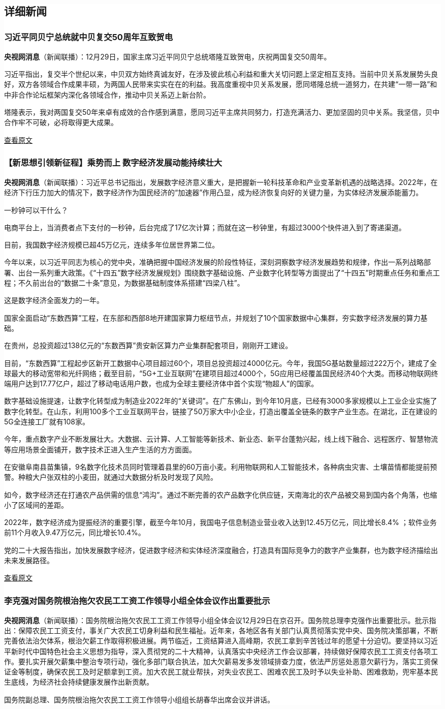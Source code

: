 ## 详细新闻

### 习近平同贝宁总统就中贝复交50周年互致贺电

**央视网消息**（新闻联播）：12月29日，国家主席习近平同贝宁总统塔隆互致贺电，庆祝两国复交50周年。

习近平指出，复交半个世纪以来，中贝双方始终真诚友好，在涉及彼此核心利益和重大关切问题上坚定相互支持。当前中贝关系发展势头良好，双方各领域合作成果丰硕，为两国人民带来实实在在的利益。我高度重视中贝关系发展，愿同塔隆总统一道努力，在共建“一带一路”和中非合作论坛框架内深化各领域合作，推动中贝关系迈上新台阶。

塔隆表示，我对两国复交50年来卓有成效的合作感到满意，愿同习近平主席共同努力，打造充满活力、更加坚固的贝中关系。我坚信，贝中合作牢不可破，必将取得更大成果。

[查看原文](https://tv.cctv.com/2022/12/29/VIDEdXyW6NcSC3NVjxAzHxR3221229.shtml)

### 【新思想引领新征程】乘势而上 数字经济发展动能持续壮大

**央视网消息**（新闻联播）：习近平总书记指出，发展数字经济意义重大，是把握新一轮科技革命和产业变革新机遇的战略选择。2022年，在经济下行压力加大的情况下，数字经济作为国民经济的“加速器”作用凸显，成为经济恢复向好的关键力量，为实体经济发展添能蓄力。

一秒钟可以干什么？

电商平台上，当消费者点下支付的一秒钟，后台完成了17亿次计算；而就在这一秒钟里，有超过3000个快件进入到了寄递渠道。

目前，我国数字经济规模已超45万亿元，连续多年位居世界第二位。

今年以来，以习近平同志为核心的党中央，准确把握中国经济发展的阶段性特征，深刻洞察数字经济发展趋势和规律，作出一系列战略部署、出台一系列重大政策。《“十四五”数字经济发展规划》围绕数字基础设施、产业数字化转型等方面提出了“十四五”时期重点任务和重点工程；不久前出台的“数据二十条”意见，为数据基础制度体系搭建“四梁八柱”。

这是数字经济全面发力的一年。

国家全面启动“东数西算”工程，在东部和西部8地开建国家算力枢纽节点，并规划了10个国家数据中心集群，夯实数字经济发展的算力基础。

在贵州，总投资超过138亿元的“东数西算”贵安新区算力产业集群配套项目，刚刚开工建设。

目前，“东数西算”工程起步区新开工数据中心项目超过60个，项目总投资超过4000亿元。今年，我国5G基站数量超过222万个，建成了全球最大的移动宽带和光纤网络；截至目前，“5G+工业互联网”在建项目超过4000个，5G应用已经覆盖国民经济40个大类。而移动物联网终端用户达到17.77亿户，超过了移动电话用户数，也成为全球主要经济体中首个实现“物超人”的国家。

数字基础设施提速，让数字化转型成为制造业2022年的“关键词”。在广东佛山，到今年10月底，已经有3000多家规模以上工业企业实施了数字化转型。在山东，利用100多个工业互联网平台，链接了50万家大中小企业，打造出覆盖全链条的数字产业生态。在湖北，正在建设的5G全连接工厂就有108家。

今年，重点数字产业不断发展壮大。大数据、云计算、人工智能等新技术、新业态、新平台蓬勃兴起，线上线下融合、远程医疗、智慧物流等应用场景全面铺开，数字技术正进入生产生活的方方面面。

在安徽阜南县苗集镇，9名数字化技术员同时管理着县里的60万亩小麦。利用物联网和人工智能技术，各种病虫灾害、土壤苗情都能提前预警。种粮大户张双柱的小麦田，就通过大数据分析及时发现了风险。

如今，数字经济还在打通农产品供需的信息“鸿沟”。通过不断完善的农产品数字化供应链，天南海北的农产品被交易到国内各个角落，也缩小了区域间的差距。

2022年，数字经济成为提振经济的重要引擎，截至今年10月，我国电子信息制造业营业收入达到12.45万亿元，同比增长8.4% ；软件业务前11个月收入9.47万亿元，同比增长10.4%。

党的二十大报告指出，加快发展数字经济，促进数字经济和实体经济深度融合，打造具有国际竞争力的数字产业集群，也为数字经济描绘出未来发展路径。

[查看原文](https://tv.cctv.com/2022/12/29/VIDEMMr6IXm15r71sjR1uHEb221229.shtml)

### 李克强对国务院根治拖欠农民工工资工作领导小组全体会议作出重要批示

**央视网消息**（新闻联播）：国务院根治拖欠农民工工资工作领导小组全体会议12月29日在京召开。国务院总理李克强作出重要批示。批示指出：保障农民工工资支付，事关广大农民工切身利益和民生福祉。近年来，各地区各有关部门认真贯彻落实党中央、国务院决策部署，不断完善依法治欠体系，根治欠薪工作取得积极进展。两节临近，工资结算进入高峰期，农民工拿到辛苦钱过年的愿望十分迫切。要坚持以习近平新时代中国特色社会主义思想为指导，深入贯彻党的二十大精神，认真落实中央经济工作会议部署，持续做好保障农民工工资支付各项工作。要扎实开展欠薪集中整治专项行动，强化多部门联合执法，加大欠薪易发多发领域排查力度，依法严厉惩处恶意欠薪行为，落实工资保证金等制度，确保农民工及时足额拿到工资。加大农民工就业帮扶，对失业农民工、困难农民工及时予以失业补助、困难救助，兜牢基本民生底线，为经济社会持续健康发展作出新贡献。

国务院副总理、国务院根治拖欠农民工工资工作领导小组组长胡春华出席会议并讲话。
